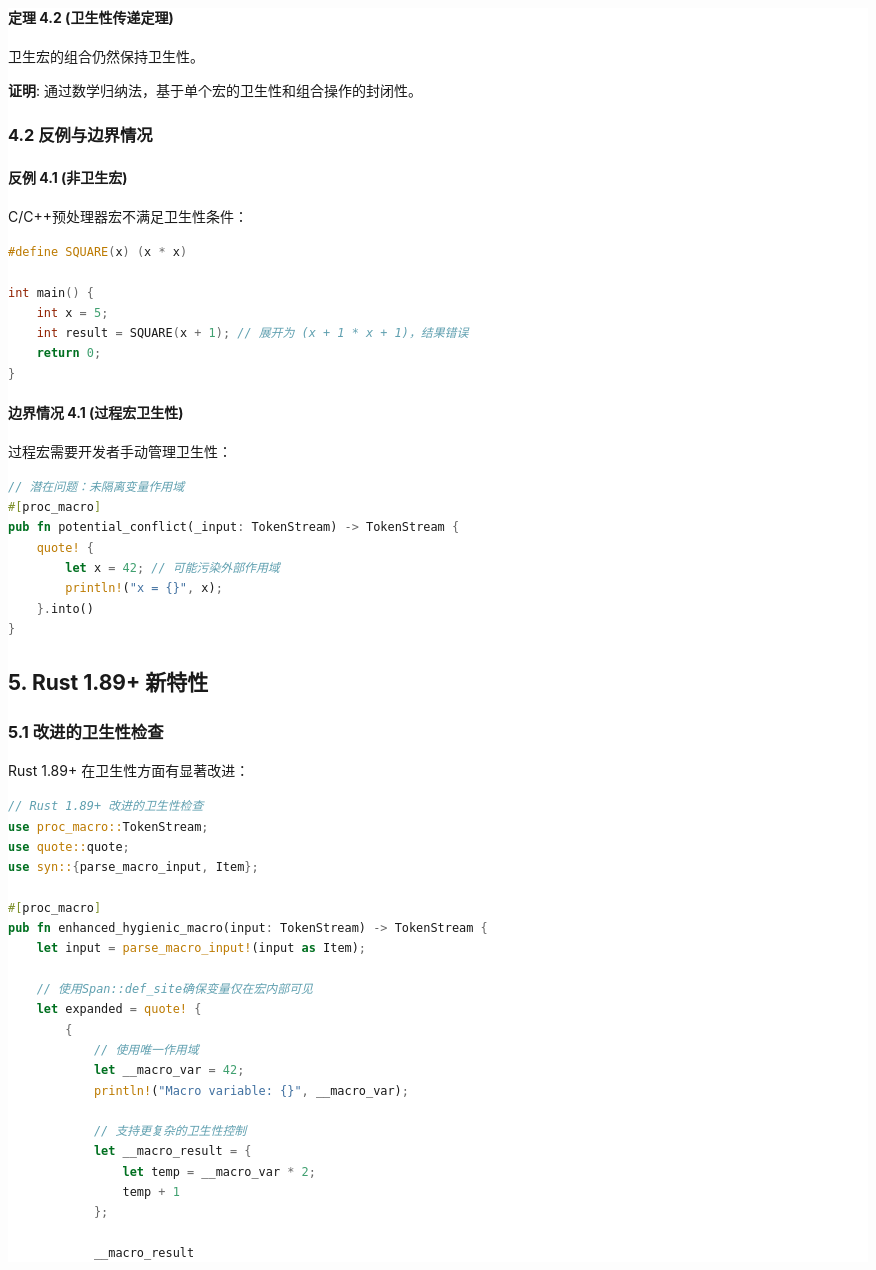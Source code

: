 #### 定理 4.2 (卫生性传递定理)

卫生宏的组合仍然保持卫生性。

**证明**: 通过数学归纳法，基于单个宏的卫生性和组合操作的封闭性。

### 4.2 反例与边界情况

#### 反例 4.1 (非卫生宏)

C/C++预处理器宏不满足卫生性条件：

```cpp
#define SQUARE(x) (x * x)

int main() {
    int x = 5;
    int result = SQUARE(x + 1); // 展开为 (x + 1 * x + 1)，结果错误
    return 0;
}
```

#### 边界情况 4.1 (过程宏卫生性)

过程宏需要开发者手动管理卫生性：

```rust
// 潜在问题：未隔离变量作用域
#[proc_macro]
pub fn potential_conflict(_input: TokenStream) -> TokenStream {
    quote! {
        let x = 42; // 可能污染外部作用域
        println!("x = {}", x);
    }.into()
}
```

## 5. Rust 1.89+ 新特性

### 5.1 改进的卫生性检查

Rust 1.89+ 在卫生性方面有显著改进：

```rust
// Rust 1.89+ 改进的卫生性检查
use proc_macro::TokenStream;
use quote::quote;
use syn::{parse_macro_input, Item};

#[proc_macro]
pub fn enhanced_hygienic_macro(input: TokenStream) -> TokenStream {
    let input = parse_macro_input!(input as Item);
    
    // 使用Span::def_site确保变量仅在宏内部可见
    let expanded = quote! {
        {
            // 使用唯一作用域
            let __macro_var = 42;
            println!("Macro variable: {}", __macro_var);
            
            // 支持更复杂的卫生性控制
            let __macro_result = {
                let temp = __macro_var * 2;
                temp + 1
            };
            
            __macro_result
```